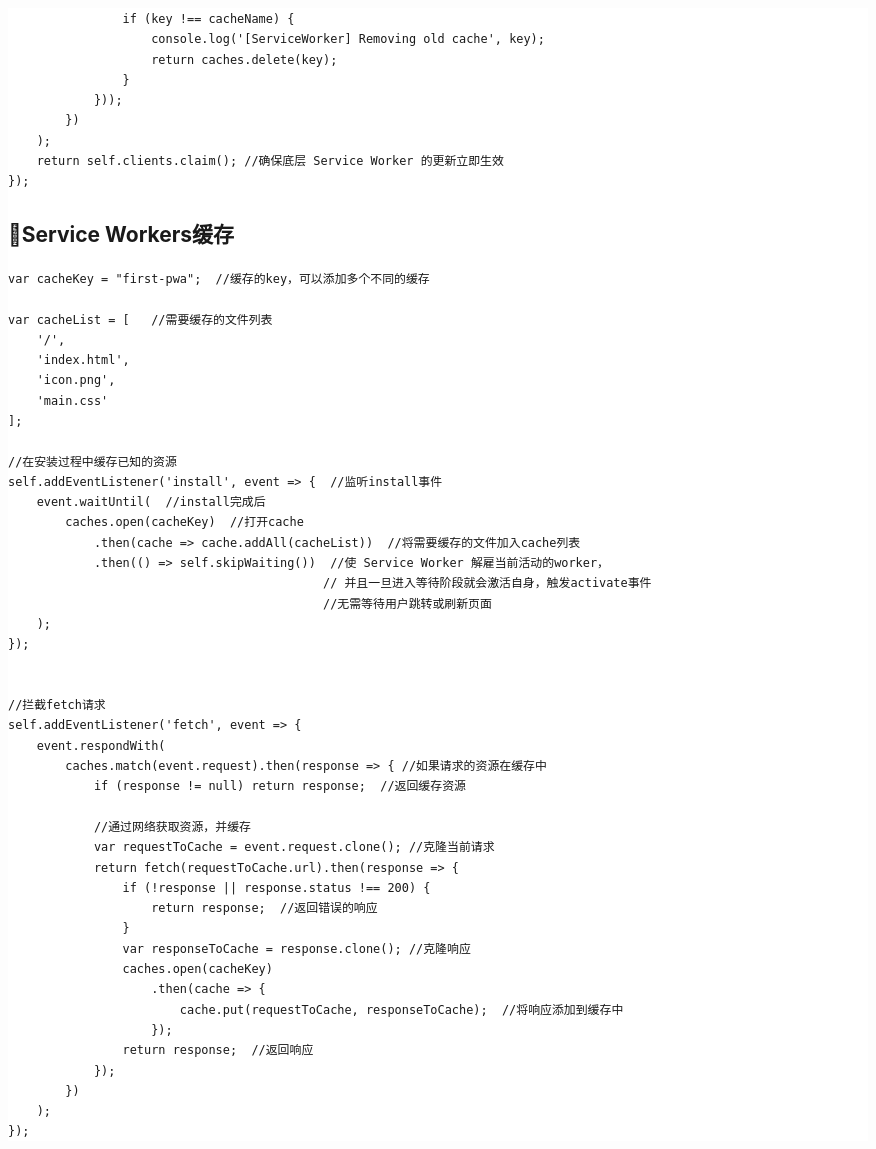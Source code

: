 ```
                if (key !== cacheName) {
                    console.log('[ServiceWorker] Removing old cache', key);
                    return caches.delete(key);
                }
            }));
        })
    );
    return self.clients.claim(); //确保底层 Service Worker 的更新立即生效
});
```


## Service Workers缓存
```
var cacheKey = "first-pwa";  //缓存的key，可以添加多个不同的缓存

var cacheList = [   //需要缓存的文件列表
    '/',
    'index.html',
    'icon.png',
    'main.css'
];

//在安装过程中缓存已知的资源
self.addEventListener('install', event => {  //监听install事件
    event.waitUntil(  //install完成后
        caches.open(cacheKey)  //打开cache
            .then(cache => cache.addAll(cacheList))  //将需要缓存的文件加入cache列表
            .then(() => self.skipWaiting())  //使 Service Worker 解雇当前活动的worker，
                                            // 并且一旦进入等待阶段就会激活自身，触发activate事件
                                            //无需等待用户跳转或刷新页面
    );
});


//拦截fetch请求
self.addEventListener('fetch', event => {
    event.respondWith(
        caches.match(event.request).then(response => { //如果请求的资源在缓存中
            if (response != null) return response;  //返回缓存资源

            //通过网络获取资源，并缓存
            var requestToCache = event.request.clone(); //克隆当前请求
            return fetch(requestToCache.url).then(response => {
                if (!response || response.status !== 200) {
                    return response;  //返回错误的响应
                }
                var responseToCache = response.clone(); //克隆响应
                caches.open(cacheKey)
                    .then(cache => {
                        cache.put(requestToCache, responseToCache);  //将响应添加到缓存中
                    });
                return response;  //返回响应
            });
        })
    );
});
```
